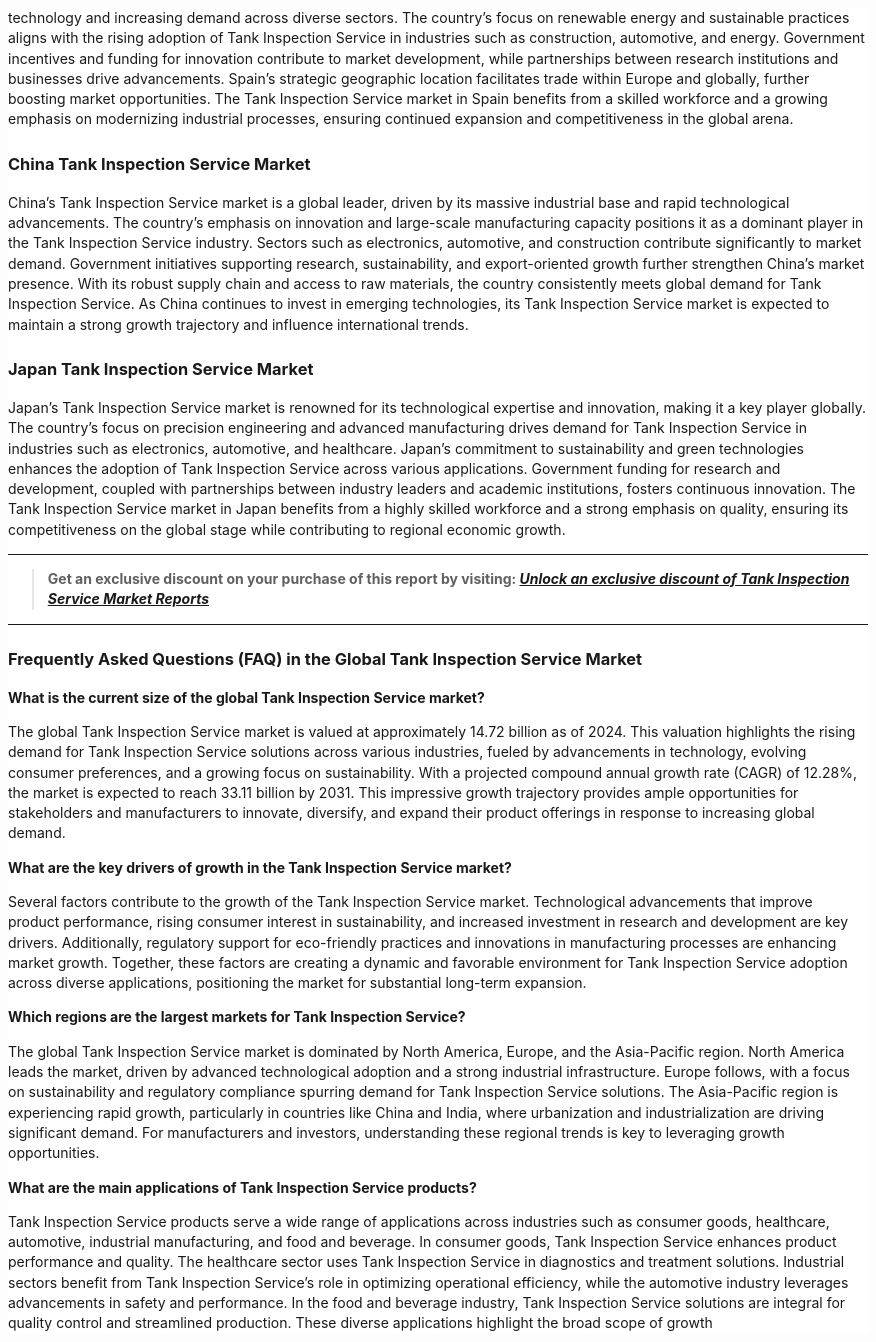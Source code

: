 technology and increasing demand across diverse sectors. The country&rsquo;s focus on renewable energy and sustainable practices aligns with the rising adoption of Tank Inspection Service in industries such as construction, automotive, and energy. Government incentives and funding for innovation contribute to market development, while partnerships between research institutions and businesses drive advancements. Spain&rsquo;s strategic geographic location facilitates trade within Europe and globally, further boosting market opportunities. The Tank Inspection Service market in Spain benefits from a skilled workforce and a growing emphasis on modernizing industrial processes, ensuring continued expansion and competitiveness in the global arena.</p><h3>China Tank Inspection Service Market</h3><p>China&rsquo;s Tank Inspection Service market is a global leader, driven by its massive industrial base and rapid technological advancements. The country&rsquo;s emphasis on innovation and large-scale manufacturing capacity positions it as a dominant player in the Tank Inspection Service industry. Sectors such as electronics, automotive, and construction contribute significantly to market demand. Government initiatives supporting research, sustainability, and export-oriented growth further strengthen China&rsquo;s market presence. With its robust supply chain and access to raw materials, the country consistently meets global demand for Tank Inspection Service. As China continues to invest in emerging technologies, its Tank Inspection Service market is expected to maintain a strong growth trajectory and influence international trends.</p><h3>Japan Tank Inspection Service Market</h3><p>Japan&rsquo;s Tank Inspection Service market is renowned for its technological expertise and innovation, making it a key player globally. The country&rsquo;s focus on precision engineering and advanced manufacturing drives demand for Tank Inspection Service in industries such as electronics, automotive, and healthcare. Japan&rsquo;s commitment to sustainability and green technologies enhances the adoption of Tank Inspection Service across various applications. Government funding for research and development, coupled with partnerships between industry leaders and academic institutions, fosters continuous innovation. The Tank Inspection Service market in Japan benefits from a highly skilled workforce and a strong emphasis on quality, ensuring its competitiveness on the global stage while contributing to regional economic growth.</p><hr /><blockquote><p><strong>Get an exclusive discount on your purchase of this report by visiting: <em><a href="://marketresearchpulse.com/ask-for-discount/9033?utm_source=Github&amp;utm_medium=020">Unlock an exclusive discount of Tank Inspection Service Market Reports</a></em>&nbsp;</strong></p></blockquote><hr /><h3>Frequently Asked Questions (FAQ) in the Global Tank Inspection Service Market</h3><p><strong>What is the current size of the global Tank Inspection Service market?</strong></p><p>The global Tank Inspection Service market is valued at approximately 14.72 billion as of 2024. This valuation highlights the rising demand for Tank Inspection Service solutions across various industries, fueled by advancements in technology, evolving consumer preferences, and a growing focus on sustainability. With a projected compound annual growth rate (CAGR) of 12.28%, the market is expected to reach 33.11 billion by 2031. This impressive growth trajectory provides ample opportunities for stakeholders and manufacturers to innovate, diversify, and expand their product offerings in response to increasing global demand.</p><p><strong>What are the key drivers of growth in the Tank Inspection Service market?</strong></p><p>Several factors contribute to the growth of the Tank Inspection Service market. Technological advancements that improve product performance, rising consumer interest in sustainability, and increased investment in research and development are key drivers. Additionally, regulatory support for eco-friendly practices and innovations in manufacturing processes are enhancing market growth. Together, these factors are creating a dynamic and favorable environment for Tank Inspection Service adoption across diverse applications, positioning the market for substantial long-term expansion.</p><p><strong>Which regions are the largest markets for Tank Inspection Service?</strong></p><p>The global Tank Inspection Service market is dominated by North America, Europe, and the Asia-Pacific region. North America leads the market, driven by advanced technological adoption and a strong industrial infrastructure. Europe follows, with a focus on sustainability and regulatory compliance spurring demand for Tank Inspection Service solutions. The Asia-Pacific region is experiencing rapid growth, particularly in countries like China and India, where urbanization and industrialization are driving significant demand. For manufacturers and investors, understanding these regional trends is key to leveraging growth opportunities.</p><p><strong>What are the main applications of Tank Inspection Service products?</strong></p><p>Tank Inspection Service products serve a wide range of applications across industries such as consumer goods, healthcare, automotive, industrial manufacturing, and food and beverage. In consumer goods, Tank Inspection Service enhances product performance and quality. The healthcare sector uses Tank Inspection Service in diagnostics and treatment solutions. Industrial sectors benefit from Tank Inspection Service&rsquo;s role in optimizing operational efficiency, while the automotive industry leverages advancements in safety and performance. In the food and beverage industry, Tank Inspection Service solutions are integral for quality control and streamlined production. These diverse applications highlight the broad scope of growth